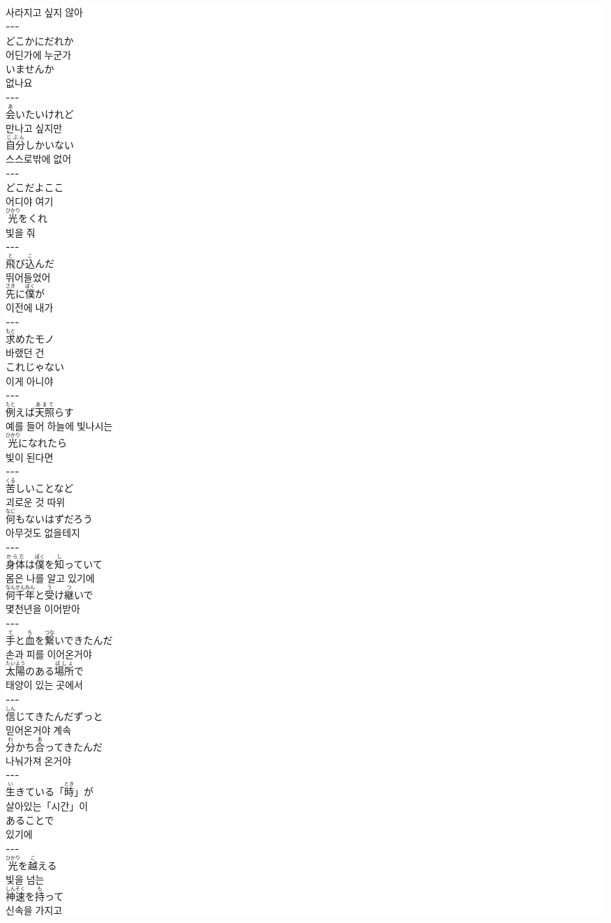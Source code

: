 사라지고 싶지 않아<br>
---<br>
どこかにだれか<br>
어딘가에 누군가<br>
いませんか<br>
없나요<br>
---<br>
<Ruby><rb>会</rb><rt>あ</rt></Ruby>いたいけれど<br>
만나고 싶지만<br>
<Ruby><rb>自分</rb><rt>じぶん</rt></Ruby>しかいない<br>
스스로밖에 없어<br>
---<br>
どこだよここ<br>
어디야 여기<br>
<Ruby><rb>光</rb><rt>ひかり</rt></Ruby>をくれ<br>
빛을 줘<br>
---<br>
<Ruby><rb>飛</rb><rt>と</rt></Ruby>び<Ruby><rb>込</rb><rt>こ</rt></Ruby>んだ<br>
뛰어들었어<br>
<Ruby><rb>先</rb><rt>さき</rt></Ruby>に<Ruby><rb>僕</rb><rt>ぼく</rt></Ruby>が<br>
이전에 내가<br>
---<br>
<Ruby><rb>求</rb><rt>もと</rt></Ruby>めたモノ<br>
바랬던 건<br>
これじゃない<br>
이게 아니야<br>
---<br>
<Ruby><rb>例</rb><rt>たと</rt></Ruby>えば<Ruby><rb>天照</rb><rt>あまて</rt></Ruby>らす<br>
예를 들어 하늘에 빛나시는<br>
<Ruby><rb>光</rb><rt>ひかり</rt></Ruby>になれたら<br>
빛이 된다면<br>
---<br>
<Ruby><rb>苦</rb><rt>くる</rt></Ruby>しいことなど<br>
괴로운 것 따위<br>
<Ruby><rb>何</rb><rt>なに</rt></Ruby>もないはずだろう<br>
아무것도 없을테지<br>
---<br>
<Ruby><rb>身体</rb><rt>からだ</rt></Ruby>は<Ruby><rb>僕</rb><rt>ぼく</rt></Ruby>を<Ruby><rb>知</rb><rt>し</rt></Ruby>っていて<br>
몸은 나를 알고 있기에<br>
<Ruby><rb>何千年</rb><rt>なんせんねん</rt></Ruby>と<Ruby><rb>受</rb><rt>う</rt></Ruby>け<Ruby><rb>継</rb><rt>つ</rt></Ruby>いで<br>
몇천년을 이어받아<br>
---<br>
<Ruby><rb>手</rb><rt>て</rt></Ruby>と<Ruby><rb>血</rb><rt>ち</rt></Ruby>を<Ruby><rb>繋</rb><rt>つな</rt></Ruby>いできたんだ<br>
손과 피를 이어온거야<br>
<Ruby><rb>太陽</rb><rt>たいよう</rt></Ruby>のある<Ruby><rb>場所</rb><rt>ばしょ</rt></Ruby>で<br>
태양이 있는 곳에서<br>
---<br>
<Ruby><rb>信</rb><rt>しん</rt></Ruby>じてきたんだずっと<br>
믿어온거야 계속<br>
<Ruby><rb>分</rb><rt>わ</rt></Ruby>かち<Ruby><rb>合</rb><rt>あ</rt></Ruby>ってきたんだ<br>
나눠가져 온거야<br>
---<br>
<Ruby><rb>生</rb><rt>い</rt></Ruby>きている「<Ruby><rb>時</rb><rt>とき</rt></Ruby>」が<br>
살아있는「시간」이<br>
あることで<br>
있기에<br>
---<br>
<Ruby><rb>光</rb><rt>ひかり</rt></Ruby>を<Ruby><rb>越</rb><rt>こ</rt></Ruby>える<br>
빛을 넘는<br>
<Ruby><rb>神速</rb><rt>しんそく</rt></Ruby>を<Ruby><rb>持</rb><rt>も</rt></Ruby>って<br>
신속을 가지고<br>